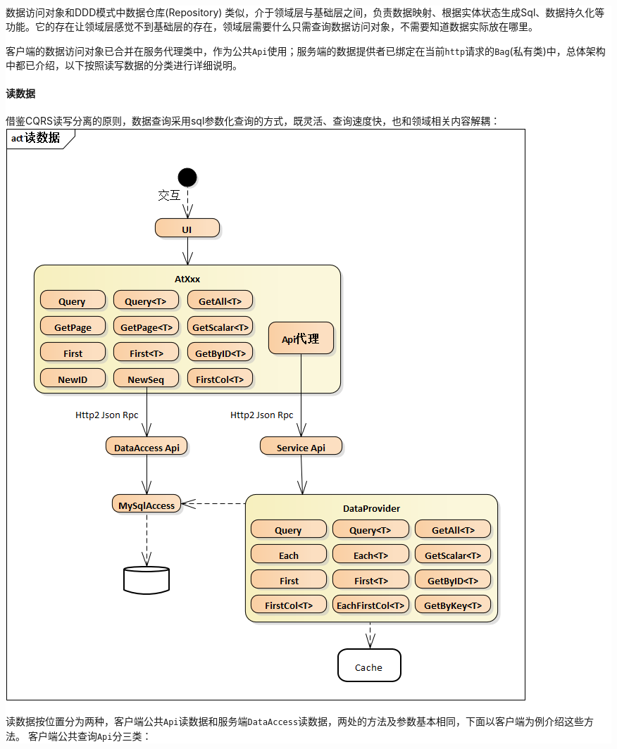 数据访问对象和DDD模式中数据仓库(Repository) 类似，介于领域层与基础层之间，负责数据映射、根据实体状态生成Sql、数据持久化等功能。它的存在让领域层感觉不到基础层的存在，领域层需要什么只需查询数据访问对象，不需要知道数据实际放在哪里。

客户端的数据访问对象已合并在服务代理类中，作为公共`Api`使用；服务端的数据提供者已绑定在当前`http`请求的`Bag`(私有类)中，总体架构中都已介绍，以下按照读写数据的分类进行详细说明。

#### 读数据
借鉴CQRS读写分离的原则，数据查询采用sql参数化查询的方式，既灵活、查询速度快，也和领域相关内容解耦：
![](13.png)

读数据按位置分为两种，客户端公共`Api`读数据和服务端`DataAccess`读数据，两处的方法及参数基本相同，下面以客户端为例介绍这些方法。
客户端公共查询`Api`分三类：
